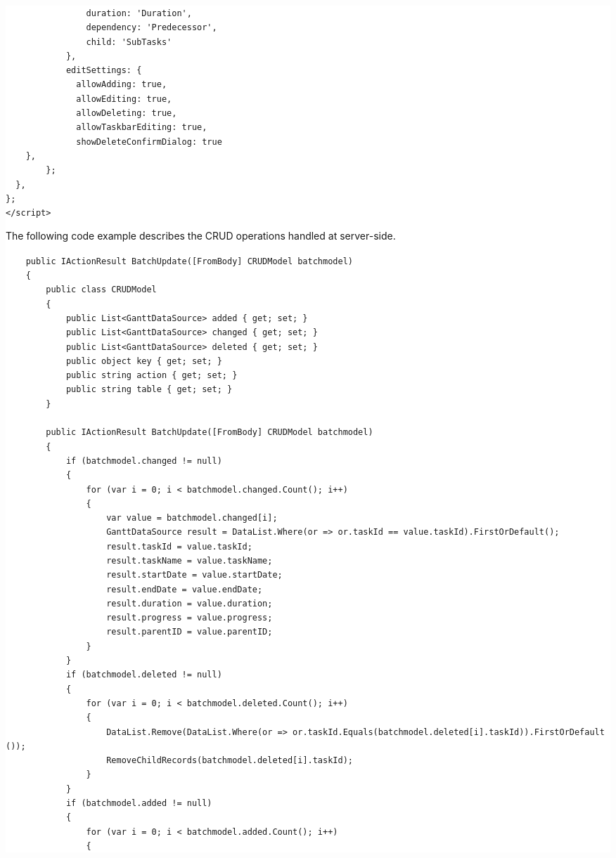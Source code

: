 ```
                duration: 'Duration',
                dependency: 'Predecessor',
                child: 'SubTasks'
            },
            editSettings: {
              allowAdding: true,
              allowEditing: true,
              allowDeleting: true,
              allowTaskbarEditing: true,
              showDeleteConfirmDialog: true
    },
        };
  },
};
</script>

```

The following code example describes the CRUD operations handled at server-side.

```
    public IActionResult BatchUpdate([FromBody] CRUDModel batchmodel)
    {
        public class CRUDModel
        {
            public List<GanttDataSource> added { get; set; }
            public List<GanttDataSource> changed { get; set; }
            public List<GanttDataSource> deleted { get; set; }
            public object key { get; set; }
            public string action { get; set; }
            public string table { get; set; }
        }

        public IActionResult BatchUpdate([FromBody] CRUDModel batchmodel)
        {
            if (batchmodel.changed != null)
            {
                for (var i = 0; i < batchmodel.changed.Count(); i++)
                {
                    var value = batchmodel.changed[i];
                    GanttDataSource result = DataList.Where(or => or.taskId == value.taskId).FirstOrDefault();
                    result.taskId = value.taskId;
                    result.taskName = value.taskName;
                    result.startDate = value.startDate;
                    result.endDate = value.endDate;
                    result.duration = value.duration;
                    result.progress = value.progress;
                    result.parentID = value.parentID;
                }
            }
            if (batchmodel.deleted != null)
            {
                for (var i = 0; i < batchmodel.deleted.Count(); i++)
                {
                    DataList.Remove(DataList.Where(or => or.taskId.Equals(batchmodel.deleted[i].taskId)).FirstOrDefault());
                    RemoveChildRecords(batchmodel.deleted[i].taskId);
                }
            }
            if (batchmodel.added != null)
            {
                for (var i = 0; i < batchmodel.added.Count(); i++)
                {
```